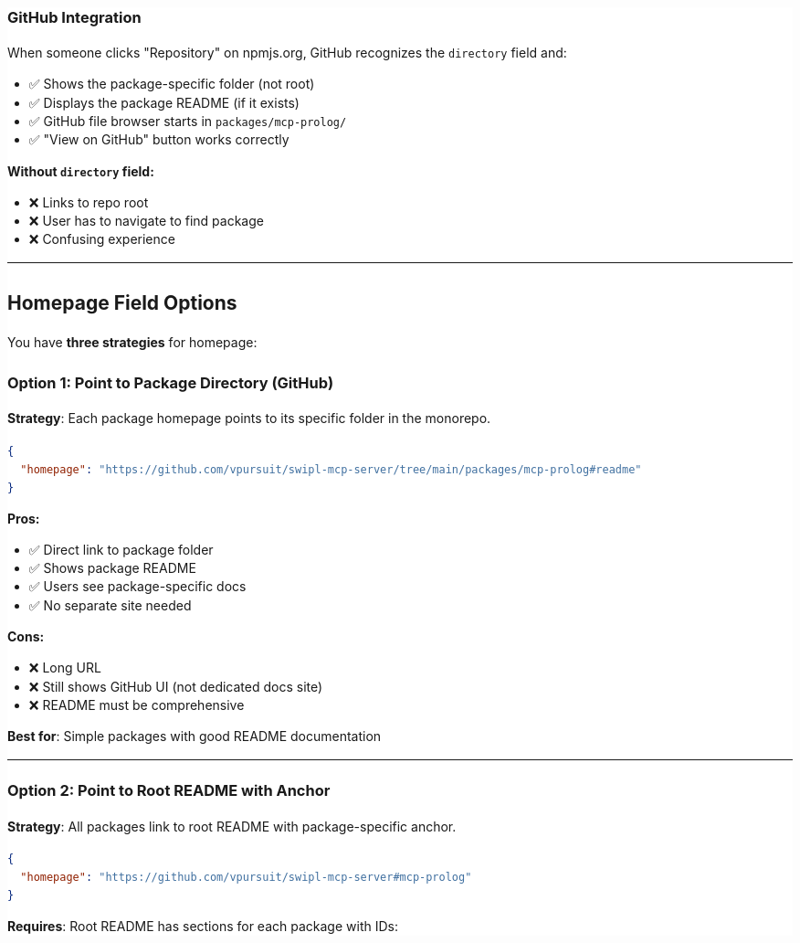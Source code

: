 ### GitHub Integration
When someone clicks "Repository" on npmjs.org, GitHub recognizes the `directory` field and:
- ✅ Shows the package-specific folder (not root)
- ✅ Displays the package README (if it exists)
- ✅ GitHub file browser starts in `packages/mcp-prolog/`
- ✅ "View on GitHub" button works correctly

**Without `directory` field:**
- ❌ Links to repo root
- ❌ User has to navigate to find package
- ❌ Confusing experience

---

## Homepage Field Options

You have **three strategies** for homepage:

### Option 1: Point to Package Directory (GitHub)

**Strategy**: Each package homepage points to its specific folder in the monorepo.

```json
{
  "homepage": "https://github.com/vpursuit/swipl-mcp-server/tree/main/packages/mcp-prolog#readme"
}
```

**Pros:**
- ✅ Direct link to package folder
- ✅ Shows package README
- ✅ Users see package-specific docs
- ✅ No separate site needed

**Cons:**
- ❌ Long URL
- ❌ Still shows GitHub UI (not dedicated docs site)
- ❌ README must be comprehensive

**Best for**: Simple packages with good README documentation

---

### Option 2: Point to Root README with Anchor

**Strategy**: All packages link to root README with package-specific anchor.

```json
{
  "homepage": "https://github.com/vpursuit/swipl-mcp-server#mcp-prolog"
}
```

**Requires**: Root README has sections for each package with IDs:
